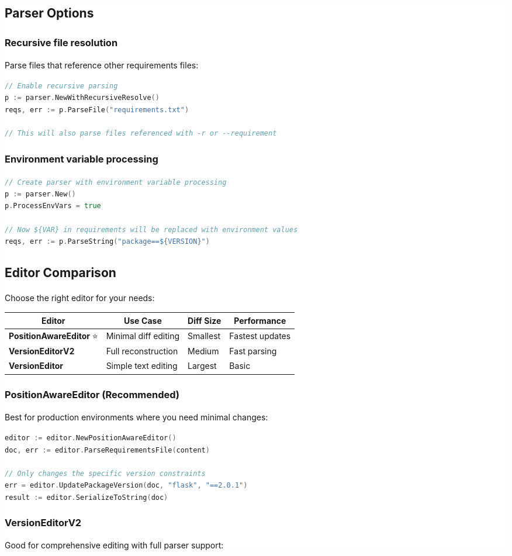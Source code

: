 ## Parser Options

### Recursive file resolution

Parse files that reference other requirements files:

```go
// Enable recursive parsing
p := parser.NewWithRecursiveResolve()
reqs, err := p.ParseFile("requirements.txt")

// This will also parse files referenced with -r or --requirement
```

### Environment variable processing

```go
// Create parser with environment variable processing
p := parser.New()
p.ProcessEnvVars = true

// Now ${VAR} in requirements will be replaced with environment values
reqs, err := p.ParseString("package==${VERSION}")
```

## Editor Comparison

Choose the right editor for your needs:

| Editor | Use Case | Diff Size | Performance |
|--------|----------|-----------|-------------|
| **PositionAwareEditor** ⭐ | Minimal diff editing | Smallest | Fastest updates |
| **VersionEditorV2** | Full reconstruction | Medium | Fast parsing |
| **VersionEditor** | Simple text editing | Largest | Basic |

### PositionAwareEditor (Recommended)

Best for production environments where you need minimal changes:

```go
editor := editor.NewPositionAwareEditor()
doc, err := editor.ParseRequirementsFile(content)

// Only changes the specific version constraints
err = editor.UpdatePackageVersion(doc, "flask", "==2.0.1")
result := editor.SerializeToString(doc)
```

### VersionEditorV2

Good for comprehensive editing with full parser support:

